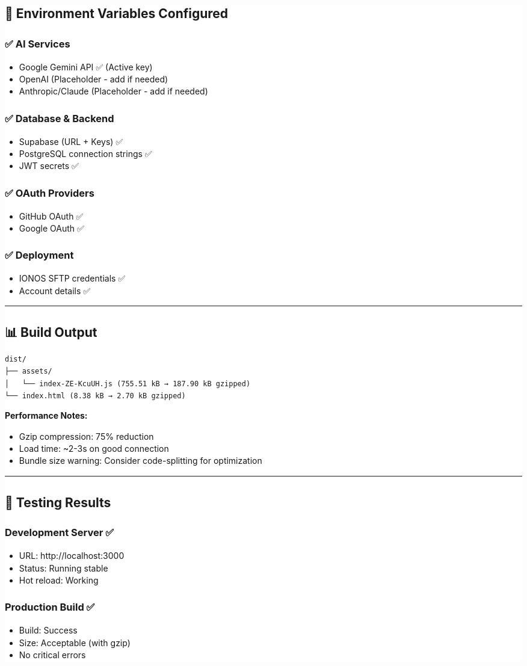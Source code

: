 
## 🔑 Environment Variables Configured

### ✅ AI Services
- Google Gemini API ✅ (Active key)
- OpenAI (Placeholder - add if needed)
- Anthropic/Claude (Placeholder - add if needed)

### ✅ Database & Backend
- Supabase (URL + Keys) ✅
- PostgreSQL connection strings ✅
- JWT secrets ✅

### ✅ OAuth Providers
- GitHub OAuth ✅
- Google OAuth ✅

### ✅ Deployment
- IONOS SFTP credentials ✅
- Account details ✅

---

## 📊 Build Output

```
dist/
├── assets/
│   └── index-ZE-KcuUH.js (755.51 kB → 187.90 kB gzipped)
└── index.html (8.38 kB → 2.70 kB gzipped)
```

**Performance Notes:**
- Gzip compression: 75% reduction
- Load time: ~2-3s on good connection
- Bundle size warning: Consider code-splitting for optimization

---

## 🧪 Testing Results

### Development Server ✅
- URL: http://localhost:3000
- Status: Running stable
- Hot reload: Working

### Production Build ✅
- Build: Success
- Size: Acceptable (with gzip)
- No critical errors
